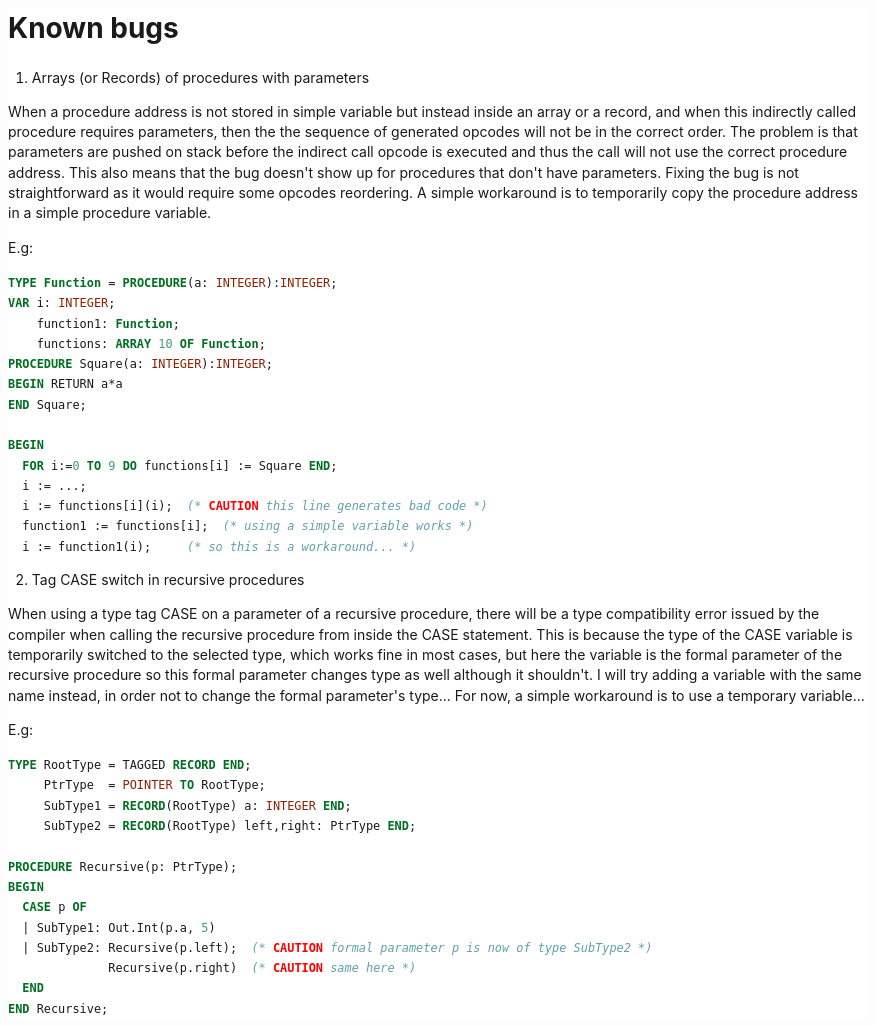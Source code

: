 
Known bugs
==========

1. Arrays (or Records) of procedures with parameters

When a procedure address is not stored in simple variable but instead inside an array
or a record, and when this indirectly called procedure requires parameters, then the
the sequence of generated opcodes will not be in the correct order.
The problem is that parameters are pushed on stack before the indirect call opcode
is executed and thus the call will not use the correct procedure address.
This also means that the bug doesn't show up for procedures that don't have parameters.
Fixing the bug is not straightforward as it would require some opcodes reordering.
A simple workaround is to temporarily copy the procedure address in a simple procedure
variable.

E.g:

```pas
TYPE Function = PROCEDURE(a: INTEGER):INTEGER;
VAR i: INTEGER;
    function1: Function;
    functions: ARRAY 10 OF Function;
PROCEDURE Square(a: INTEGER):INTEGER;
BEGIN RETURN a*a
END Square;

BEGIN
  FOR i:=0 TO 9 DO functions[i] := Square END;
  i := ...;
  i := functions[i](i);  (* CAUTION this line generates bad code *)
  function1 := functions[i];  (* using a simple variable works *)
  i := function1(i);     (* so this is a workaround... *)
```

2. Tag CASE switch in recursive procedures

When using a type tag CASE on a parameter of a recursive procedure, there will be a
type compatibility error issued by the compiler when calling the recursive procedure
from inside the CASE statement. This is because the type of the CASE variable is
temporarily switched to the selected type, which works fine in most cases, but here
the variable is the formal parameter of the recursive procedure so this formal parameter
changes type as well although it shouldn't. I will try adding a variable with the same
name instead, in order not to change the formal parameter's type...
For now, a simple workaround is to use a temporary variable...

E.g:

```pas
TYPE RootType = TAGGED RECORD END;
     PtrType  = POINTER TO RootType;
     SubType1 = RECORD(RootType) a: INTEGER END;
     SubType2 = RECORD(RootType) left,right: PtrType END;
  
PROCEDURE Recursive(p: PtrType);
BEGIN
  CASE p OF
  | SubType1: Out.Int(p.a, 5)
  | SubType2: Recursive(p.left);  (* CAUTION formal parameter p is now of type SubType2 *)
              Recursive(p.right)  (* CAUTION same here *)
  END
END Recursive;
```
